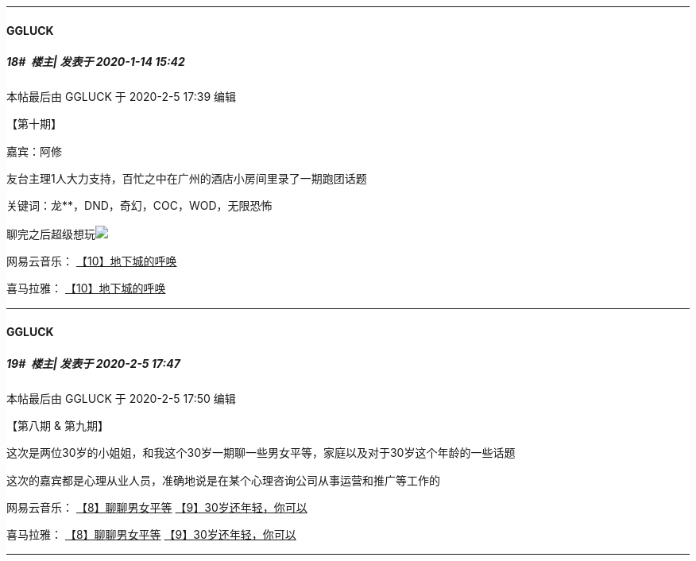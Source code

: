 
*****

####  GGLUCK  
##### 18#         楼主| 发表于 2020-1-14 15:42



 本帖最后由 GGLUCK 于 2020-2-5 17:39 编辑 

【第十期】


嘉宾：阿修

友台主理1人大力支持，百忙之中在广州的酒店小房间里录了一期跑团话题


关键词：龙**，DND，奇幻，COC，WOD，无限恐怖

聊完之后超级想玩<img src="https://static.saraba1st.com/image/smiley/face2017/009.gif" referrerpolicy="no-referrer">


网易云音乐：
[【10】地下城的呼唤](https://music.163.com/#/program?id=2064940090)

喜马拉雅：
[【10】地下城的呼唤](https://www.ximalaya.com/renwen/31183365/243898227)







*****

####  GGLUCK  
##### 19#         楼主| 发表于 2020-2-5 17:47



 本帖最后由 GGLUCK 于 2020-2-5 17:50 编辑 

【第八期 &amp; 第九期】

这次是两位30岁的小姐姐，和我这个30岁一期聊一些男女平等，家庭以及对于30岁这个年龄的一些话题

这次的嘉宾都是心理从业人员，准确地说是在某个心理咨询公司从事运营和推广等工作的


网易云音乐：
[【8】聊聊男女平等](https://music.163.com/#/program?id=2065247096)
[【9】30岁还年轻，你可以](https://music.163.com/#/program?id=2065249968)


喜马拉雅：
[【8】聊聊男女平等](https://www.ximalaya.com/renwen/31183365/250113589)
[【9】30岁还年轻，你可以](https://www.ximalaya.com/renwen/31183365/250118767)







*****
